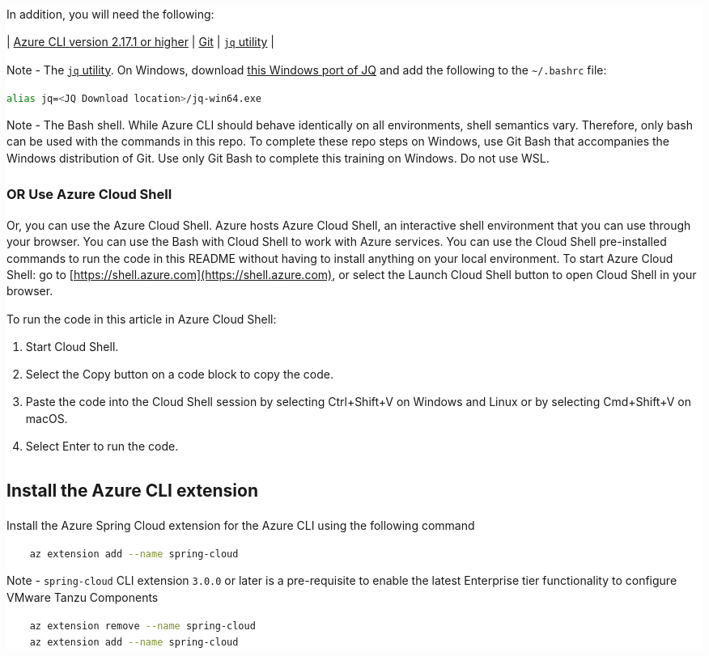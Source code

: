 In addition, you will need the following:

| [Azure CLI version 2.17.1 or higher](https://docs.microsoft.com/cli/azure/install-azure-cli?view=azure-cli-latest)
| [Git](https://git-scm.com/)
| [`jq` utility](https://stedolan.github.io/jq/download/)
|

Note -  The [`jq` utility](https://stedolan.github.io/jq/download/). On Windows, download [this Windows port of JQ](https://github.com/stedolan/jq/releases) and add the following to the `~/.bashrc` file:
```bash
alias jq=<JQ Download location>/jq-win64.exe
```

Note - The Bash shell. While Azure CLI should behave identically on all environments, shell
semantics vary. Therefore, only bash can be used with the commands in this repo.
To complete these repo steps on Windows, use Git Bash that accompanies the Windows distribution of
Git. Use only Git Bash to complete this training on Windows. Do not use WSL.


### OR Use Azure Cloud Shell

Or, you can use the Azure Cloud Shell. Azure hosts Azure Cloud Shell, an interactive shell
environment that you can use through your browser. You can use the Bash with Cloud Shell
to work with Azure services. You can use the Cloud Shell pre-installed commands to run the
code in this README without having to install anything on your local environment. To start Azure
Cloud Shell: go to [https://shell.azure.com](https://shell.azure.com), or select the
Launch Cloud Shell button to open Cloud Shell in your browser.

To run the code in this article in Azure Cloud Shell:

1. Start Cloud Shell.

2. Select the Copy button on a code block to copy the code.

3. Paste the code into the Cloud Shell session by selecting Ctrl+Shift+V on Windows and Linux or by selecting Cmd+Shift+V on macOS.

4. Select Enter to run the code.


## Install the Azure CLI extension

Install the Azure Spring Cloud extension for the Azure CLI using the following command

```bash
    az extension add --name spring-cloud
```
Note - `spring-cloud` CLI extension `3.0.0` or later is a pre-requisite to enable the
latest Enterprise tier functionality to configure VMware Tanzu Components 

```bash
    az extension remove --name spring-cloud
    az extension add --name spring-cloud
```
